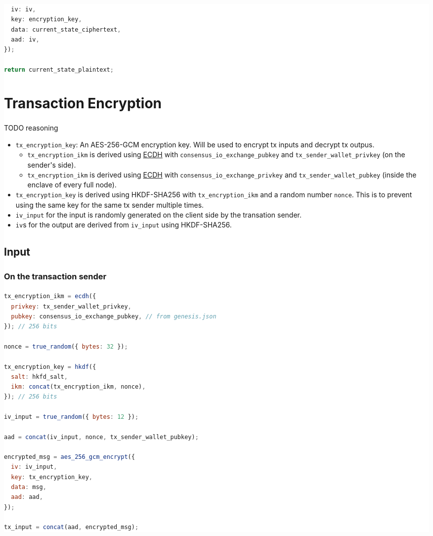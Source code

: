 ```js
  iv: iv,
  key: encryption_key,
  data: current_state_ciphertext,
  aad: iv,
});

return current_state_plaintext;
```

# Transaction Encryption

TODO reasoning

- `tx_encryption_key`: An AES-256-GCM encryption key. Will be used to encrypt tx inputs and decrypt tx outpus.
  - `tx_encryption_ikm` is derived using [ECDH](https://en.wikipedia.org/wiki/Elliptic-curve_Diffie%E2%80%93Hellman) with `consensus_io_exchange_pubkey` and `tx_sender_wallet_privkey` (on the sender's side).
  - `tx_encryption_ikm` is derived using [ECDH](https://en.wikipedia.org/wiki/Elliptic-curve_Diffie%E2%80%93Hellman) with `consensus_io_exchange_privkey` and `tx_sender_wallet_pubkey` (inside the enclave of every full node).
- `tx_encryption_key` is derived using HKDF-SHA256 with `tx_encryption_ikm` and a random number `nonce`. This is to prevent using the same key for the same tx sender multiple times.
- `iv_input` for the input is randomly generated on the client side by the transation sender.
- `iv`s for the output are derived from `iv_input` using HKDF-SHA256.

## Input

### On the transaction sender

```js
tx_encryption_ikm = ecdh({
  privkey: tx_sender_wallet_privkey,
  pubkey: consensus_io_exchange_pubkey, // from genesis.json
}); // 256 bits

nonce = true_random({ bytes: 32 });

tx_encryption_key = hkdf({
  salt: hkfd_salt,
  ikm: concat(tx_encryption_ikm, nonce),
}); // 256 bits

iv_input = true_random({ bytes: 12 });

aad = concat(iv_input, nonce, tx_sender_wallet_pubkey);

encrypted_msg = aes_256_gcm_encrypt({
  iv: iv_input,
  key: tx_encryption_key,
  data: msg,
  aad: aad,
});

tx_input = concat(aad, encrypted_msg);
```
